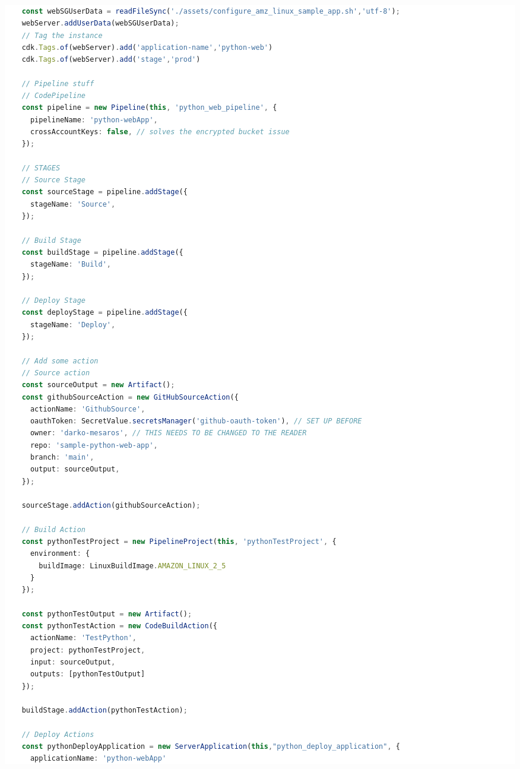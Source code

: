 ```typescript
    const webSGUserData = readFileSync('./assets/configure_amz_linux_sample_app.sh','utf-8');
    webServer.addUserData(webSGUserData);
    // Tag the instance
    cdk.Tags.of(webServer).add('application-name','python-web')
    cdk.Tags.of(webServer).add('stage','prod')
    
    // Pipeline stuff
    // CodePipeline
    const pipeline = new Pipeline(this, 'python_web_pipeline', {
      pipelineName: 'python-webApp',
      crossAccountKeys: false, // solves the encrypted bucket issue
    });

    // STAGES
    // Source Stage
    const sourceStage = pipeline.addStage({
      stageName: 'Source',
    });
    
    // Build Stage
    const buildStage = pipeline.addStage({
      stageName: 'Build',
    });
    
    // Deploy Stage
    const deployStage = pipeline.addStage({
      stageName: 'Deploy',
    });

    // Add some action
    // Source action
    const sourceOutput = new Artifact();
    const githubSourceAction = new GitHubSourceAction({
      actionName: 'GithubSource',
      oauthToken: SecretValue.secretsManager('github-oauth-token'), // SET UP BEFORE
      owner: 'darko-mesaros', // THIS NEEDS TO BE CHANGED TO THE READER
      repo: 'sample-python-web-app',
      branch: 'main',
      output: sourceOutput,
    });

    sourceStage.addAction(githubSourceAction);

    // Build Action
    const pythonTestProject = new PipelineProject(this, 'pythonTestProject', {
      environment: {
        buildImage: LinuxBuildImage.AMAZON_LINUX_2_5
      }
    });
    
    const pythonTestOutput = new Artifact();
    const pythonTestAction = new CodeBuildAction({
      actionName: 'TestPython',
      project: pythonTestProject,
      input: sourceOutput,
      outputs: [pythonTestOutput]
    });

    buildStage.addAction(pythonTestAction);

    // Deploy Actions
    const pythonDeployApplication = new ServerApplication(this,"python_deploy_application", {
      applicationName: 'python-webApp'
```